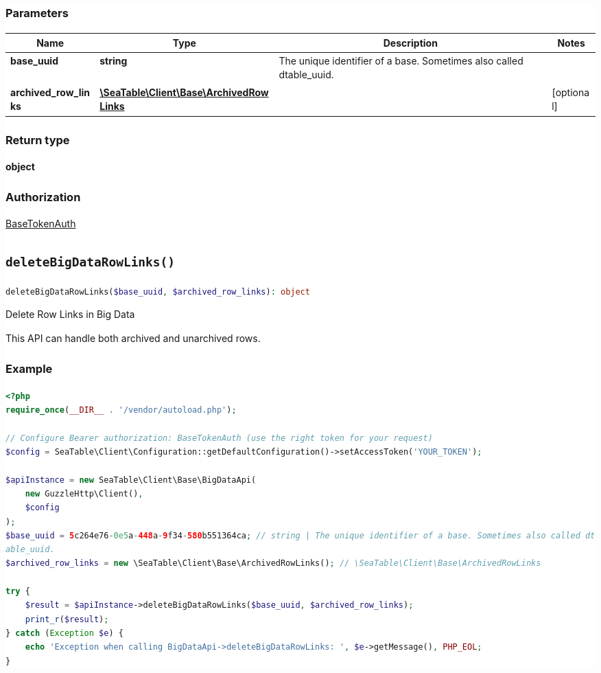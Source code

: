 ### Parameters

| Name | Type | Description  | Notes |
| ------------- | ------------- | ------------- | ------------- |
| **base_uuid** | **string**| The unique identifier of a base. Sometimes also called dtable_uuid. | |
| **archived_row_links** | [**\SeaTable\Client\Base\ArchivedRowLinks**](../Model/ArchivedRowLinks.md)|  | [optional] |

### Return type

**object**

### Authorization

[BaseTokenAuth](../../README.md#BaseTokenAuth)



## `deleteBigDataRowLinks()`

```php
deleteBigDataRowLinks($base_uuid, $archived_row_links): object
```

Delete Row Links in Big Data

This API can handle both archived and unarchived rows.

### Example

```php
<?php
require_once(__DIR__ . '/vendor/autoload.php');

// Configure Bearer authorization: BaseTokenAuth (use the right token for your request)
$config = SeaTable\Client\Configuration::getDefaultConfiguration()->setAccessToken('YOUR_TOKEN');

$apiInstance = new SeaTable\Client\Base\BigDataApi(
    new GuzzleHttp\Client(),
    $config
);
$base_uuid = 5c264e76-0e5a-448a-9f34-580b551364ca; // string | The unique identifier of a base. Sometimes also called dtable_uuid.
$archived_row_links = new \SeaTable\Client\Base\ArchivedRowLinks(); // \SeaTable\Client\Base\ArchivedRowLinks

try {
    $result = $apiInstance->deleteBigDataRowLinks($base_uuid, $archived_row_links);
    print_r($result);
} catch (Exception $e) {
    echo 'Exception when calling BigDataApi->deleteBigDataRowLinks: ', $e->getMessage(), PHP_EOL;
}
```
